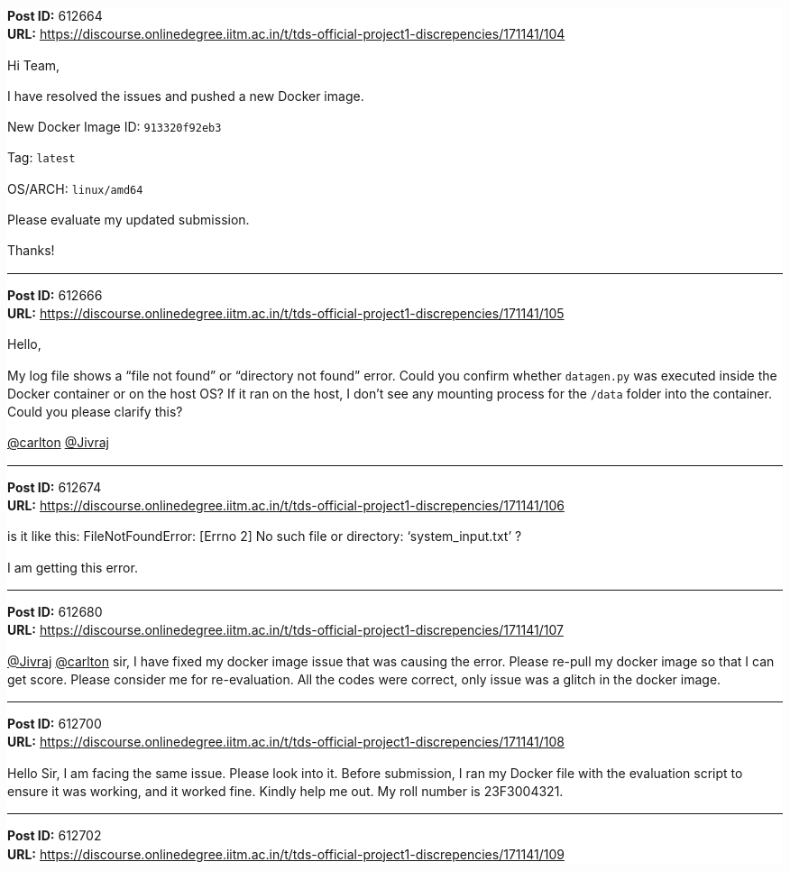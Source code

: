 **Post ID:** 612664  
**URL:** https://discourse.onlinedegree.iitm.ac.in/t/tds-official-project1-discrepencies/171141/104  

Hi Team,


I have resolved the issues and pushed a new Docker image.


New Docker Image ID: `913320f92eb3`


Tag: `latest`


OS/ARCH: `linux/amd64`


Please evaluate my updated submission.


Thanks!

---
**Post ID:** 612666  
**URL:** https://discourse.onlinedegree.iitm.ac.in/t/tds-official-project1-discrepencies/171141/105  

Hello,


My log file shows a “file not found” or “directory not found” error. Could you confirm whether `datagen.py` was executed inside the Docker container or on the host OS? If it ran on the host, I don’t see any mounting process for the `/data` folder into the container. Could you please clarify this?


[@carlton](/u/carlton) [@Jivraj](/u/jivraj)

---
**Post ID:** 612674  
**URL:** https://discourse.onlinedegree.iitm.ac.in/t/tds-official-project1-discrepencies/171141/106  

is it like this: FileNotFoundError: [Errno 2] No such file or directory: ‘system_input.txt’ ?


I am getting this error.

---
**Post ID:** 612680  
**URL:** https://discourse.onlinedegree.iitm.ac.in/t/tds-official-project1-discrepencies/171141/107  

[@Jivraj](/u/jivraj) [@carlton](/u/carlton) sir, I have fixed my docker image issue that was causing the error. Please re-pull my docker image so that I can get score. Please consider me for re-evaluation. All the codes were correct, only issue was a glitch in the docker image.

---
**Post ID:** 612700  
**URL:** https://discourse.onlinedegree.iitm.ac.in/t/tds-official-project1-discrepencies/171141/108  

Hello Sir, I am facing the same issue. Please look into it. Before submission, I ran my Docker file with the evaluation script to ensure it was working, and it worked fine. Kindly help me out. My roll number is 23F3004321.

---
**Post ID:** 612702  
**URL:** https://discourse.onlinedegree.iitm.ac.in/t/tds-official-project1-discrepencies/171141/109  
